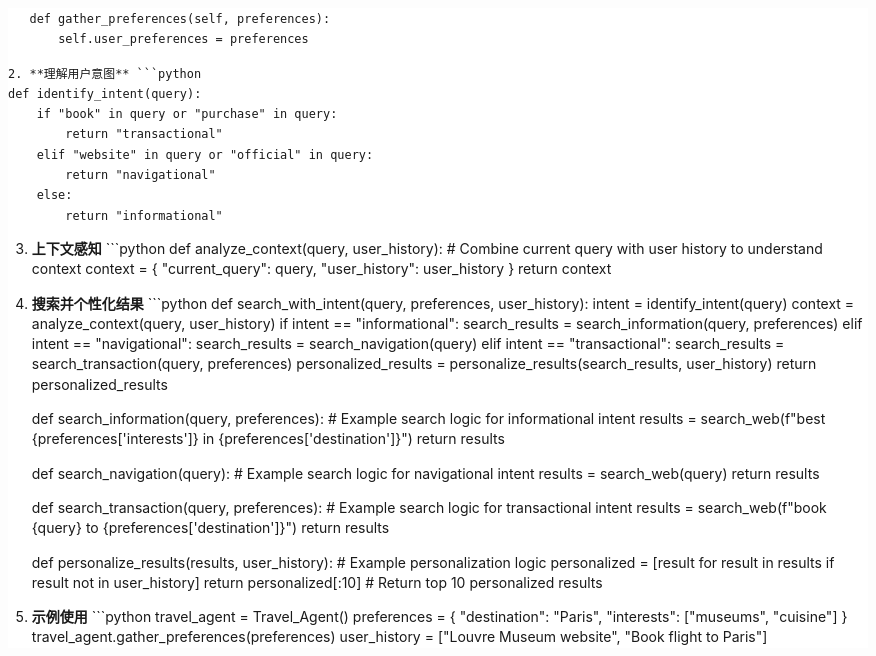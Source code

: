        def gather_preferences(self, preferences):
           self.user_preferences = preferences
   ```  
2. **理解用户意图** ```python
   def identify_intent(query):
       if "book" in query or "purchase" in query:
           return "transactional"
       elif "website" in query or "official" in query:
           return "navigational"
       else:
           return "informational"
   ```  
3. **上下文感知** ```python
   def analyze_context(query, user_history):
       # Combine current query with user history to understand context
       context = {
           "current_query": query,
           "user_history": user_history
       }
       return context
   ```  
4. **搜索并个性化结果** ```python
   def search_with_intent(query, preferences, user_history):
       intent = identify_intent(query)
       context = analyze_context(query, user_history)
       if intent == "informational":
           search_results = search_information(query, preferences)
       elif intent == "navigational":
           search_results = search_navigation(query)
       elif intent == "transactional":
           search_results = search_transaction(query, preferences)
       personalized_results = personalize_results(search_results, user_history)
       return personalized_results

   def search_information(query, preferences):
       # Example search logic for informational intent
       results = search_web(f"best {preferences['interests']} in {preferences['destination']}")
       return results

   def search_navigation(query):
       # Example search logic for navigational intent
       results = search_web(query)
       return results

   def search_transaction(query, preferences):
       # Example search logic for transactional intent
       results = search_web(f"book {query} to {preferences['destination']}")
       return results

   def personalize_results(results, user_history):
       # Example personalization logic
       personalized = [result for result in results if result not in user_history]
       return personalized[:10]  # Return top 10 personalized results
   ```  
5. **示例使用** ```python
   travel_agent = Travel_Agent()
   preferences = {
       "destination": "Paris",
       "interests": ["museums", "cuisine"]
   }
   travel_agent.gather_preferences(preferences)
   user_history = ["Louvre Museum website", "Book flight to Paris"]